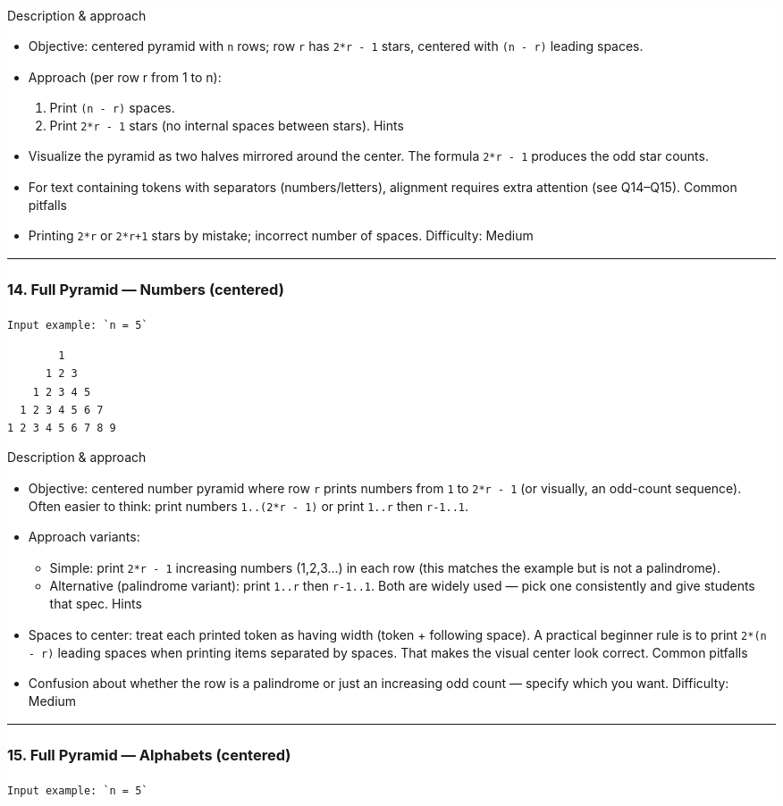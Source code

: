 Description & approach

* Objective: centered pyramid with `n` rows; row `r` has `2*r - 1` stars, centered with `(n - r)` leading spaces.
* Approach (per row r from 1 to n):

  1. Print `(n - r)` spaces.
  2. Print `2*r - 1` stars (no internal spaces between stars).
     Hints
* Visualize the pyramid as two halves mirrored around the center. The formula `2*r - 1` produces the odd star counts.
* For text containing tokens with separators (numbers/letters), alignment requires extra attention (see Q14–Q15).
  Common pitfalls
* Printing `2*r` or `2*r+1` stars by mistake; incorrect number of spaces.
  Difficulty: Medium

---

### 14. Full Pyramid — Numbers (centered)
    Input example: `n = 5`

```
        1
      1 2 3
    1 2 3 4 5
  1 2 3 4 5 6 7
1 2 3 4 5 6 7 8 9
```

Description & approach

* Objective: centered number pyramid where row `r` prints numbers from `1` to `2*r - 1` (or visually, an odd-count sequence). Often easier to think: print numbers `1..(2*r - 1)` or print `1..r` then `r-1..1`.
* Approach variants:

  * Simple: print `2*r - 1` increasing numbers (1,2,3...) in each row (this matches the example but is not a palindrome).
  * Alternative (palindrome variant): print `1..r` then `r-1..1`. Both are widely used — pick one consistently and give students that spec.
    Hints
* Spaces to center: treat each printed token as having width (token + following space). A practical beginner rule is to print `2*(n - r)` leading spaces when printing items separated by spaces. That makes the visual center look correct.
  Common pitfalls
* Confusion about whether the row is a palindrome or just an increasing odd count — specify which you want.
  Difficulty: Medium

---

### 15. Full Pyramid — Alphabets (centered)
    Input example: `n = 5`
